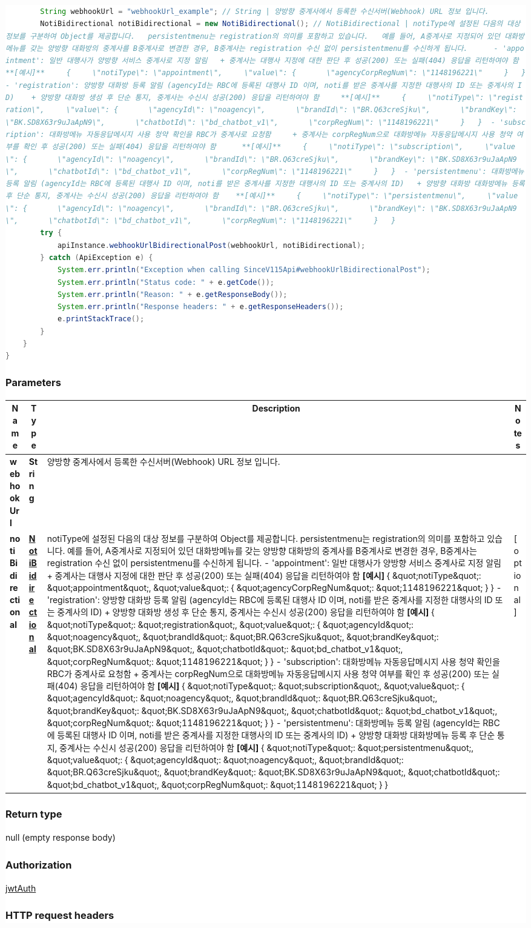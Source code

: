 ```java
        String webhookUrl = "webhookUrl_example"; // String | 양방향 중계사에서 등록한 수신서버(Webhook) URL 정보 입니다. 
        NotiBidirectional notiBidirectional = new NotiBidirectional(); // NotiBidirectional | notiType에 설정된 다음의 대상 정보를 구분하여 Object를 제공합니다.   persistentmenu는 registration의 의미를 포함하고 있습니다.   예를 들어, A중계사로 지정되어 있던 대화방메뉴를 갖는 양방향 대화방의 중계사를 B중계사로 변경한 경우, B중계사는 registration 수신 없이 persistentmenu를 수신하게 됩니다.      - 'appointment': 일반 대행사가 양방향 서비스 중계사로 지정 알림   + 중계사는 대행사 지정에 대한 판단 후 성공(200) 또는 실패(404) 응답을 리턴하여야 함      **[예시]**     {     \"notiType\": \"appointment\",     \"value\": {       \"agencyCorpRegNum\": \"1148196221\"     }   }    - 'registration': 양방향 대화방 등록 알림 (agencyId는 RBC에 등록된 대행사 ID 이며, noti를 받은 중계사를 지정한 대행사의 ID 또는 중계사의 ID)    + 양방향 대화방 생성 후 단순 통지, 중계사는 수신시 성공(200) 응답을 리턴하여야 함     **[예시]**     {     \"notiType\": \"registration\",     \"value\": {       \"agencyId\": \"noagency\",       \"brandId\": \"BR.Q63creSjku\",       \"brandKey\": \"BK.SD8X63r9uJaApN9\",       \"chatbotId\": \"bd_chatbot_v1\",       \"corpRegNum\": \"1148196221\"     }   }  - 'subscription': 대화방메뉴 자동응답메시지 사용 청약 확인을 RBC가 중계사로 요청함     + 중계사는 corpRegNum으로 대화방메뉴 자동응답메시지 사용 청약 여부를 확인 후 성공(200) 또는 실패(404) 응답을 리턴하여야 함      **[예시]**     {     \"notiType\": \"subscription\",     \"value\": {       \"agencyId\": \"noagency\",       \"brandId\": \"BR.Q63creSjku\",       \"brandKey\": \"BK.SD8X63r9uJaApN9\",       \"chatbotId\": \"bd_chatbot_v1\",       \"corpRegNum\": \"1148196221\"     }   }  - 'persistentmenu': 대화방메뉴 등록 알림 (agencyId는 RBC에 등록된 대행사 ID 이며, noti를 받은 중계사를 지정한 대행사의 ID 또는 중계사의 ID)   + 양방향 대화방 대화방메뉴 등록 후 단순 통지, 중계사는 수신시 성공(200) 응답을 리턴하여야 함    **[예시]**     {     \"notiType\": \"persistentmenu\",     \"value\": {       \"agencyId\": \"noagency\",       \"brandId\": \"BR.Q63creSjku\",       \"brandKey\": \"BK.SD8X63r9uJaApN9\",       \"chatbotId\": \"bd_chatbot_v1\",       \"corpRegNum\": \"1148196221\"     }   } 
        try {
            apiInstance.webhookUrlBidirectionalPost(webhookUrl, notiBidirectional);
        } catch (ApiException e) {
            System.err.println("Exception when calling SinceV115Api#webhookUrlBidirectionalPost");
            System.err.println("Status code: " + e.getCode());
            System.err.println("Reason: " + e.getResponseBody());
            System.err.println("Response headers: " + e.getResponseHeaders());
            e.printStackTrace();
        }
    }
}
```

### Parameters


| Name | Type | Description  | Notes |
|------------- | ------------- | ------------- | -------------|
| **webhookUrl** | **String**| 양방향 중계사에서 등록한 수신서버(Webhook) URL 정보 입니다.  | |
| **notiBidirectional** | [**NotiBidirectional**](NotiBidirectional.md)| notiType에 설정된 다음의 대상 정보를 구분하여 Object를 제공합니다.   persistentmenu는 registration의 의미를 포함하고 있습니다.   예를 들어, A중계사로 지정되어 있던 대화방메뉴를 갖는 양방향 대화방의 중계사를 B중계사로 변경한 경우, B중계사는 registration 수신 없이 persistentmenu를 수신하게 됩니다.      - &#39;appointment&#39;: 일반 대행사가 양방향 서비스 중계사로 지정 알림   + 중계사는 대행사 지정에 대한 판단 후 성공(200) 또는 실패(404) 응답을 리턴하여야 함      **[예시]**     {     \&quot;notiType\&quot;: \&quot;appointment\&quot;,     \&quot;value\&quot;: {       \&quot;agencyCorpRegNum\&quot;: \&quot;1148196221\&quot;     }   }    - &#39;registration&#39;: 양방향 대화방 등록 알림 (agencyId는 RBC에 등록된 대행사 ID 이며, noti를 받은 중계사를 지정한 대행사의 ID 또는 중계사의 ID)    + 양방향 대화방 생성 후 단순 통지, 중계사는 수신시 성공(200) 응답을 리턴하여야 함     **[예시]**     {     \&quot;notiType\&quot;: \&quot;registration\&quot;,     \&quot;value\&quot;: {       \&quot;agencyId\&quot;: \&quot;noagency\&quot;,       \&quot;brandId\&quot;: \&quot;BR.Q63creSjku\&quot;,       \&quot;brandKey\&quot;: \&quot;BK.SD8X63r9uJaApN9\&quot;,       \&quot;chatbotId\&quot;: \&quot;bd_chatbot_v1\&quot;,       \&quot;corpRegNum\&quot;: \&quot;1148196221\&quot;     }   }  - &#39;subscription&#39;: 대화방메뉴 자동응답메시지 사용 청약 확인을 RBC가 중계사로 요청함     + 중계사는 corpRegNum으로 대화방메뉴 자동응답메시지 사용 청약 여부를 확인 후 성공(200) 또는 실패(404) 응답을 리턴하여야 함      **[예시]**     {     \&quot;notiType\&quot;: \&quot;subscription\&quot;,     \&quot;value\&quot;: {       \&quot;agencyId\&quot;: \&quot;noagency\&quot;,       \&quot;brandId\&quot;: \&quot;BR.Q63creSjku\&quot;,       \&quot;brandKey\&quot;: \&quot;BK.SD8X63r9uJaApN9\&quot;,       \&quot;chatbotId\&quot;: \&quot;bd_chatbot_v1\&quot;,       \&quot;corpRegNum\&quot;: \&quot;1148196221\&quot;     }   }  - &#39;persistentmenu&#39;: 대화방메뉴 등록 알림 (agencyId는 RBC에 등록된 대행사 ID 이며, noti를 받은 중계사를 지정한 대행사의 ID 또는 중계사의 ID)   + 양방향 대화방 대화방메뉴 등록 후 단순 통지, 중계사는 수신시 성공(200) 응답을 리턴하여야 함    **[예시]**     {     \&quot;notiType\&quot;: \&quot;persistentmenu\&quot;,     \&quot;value\&quot;: {       \&quot;agencyId\&quot;: \&quot;noagency\&quot;,       \&quot;brandId\&quot;: \&quot;BR.Q63creSjku\&quot;,       \&quot;brandKey\&quot;: \&quot;BK.SD8X63r9uJaApN9\&quot;,       \&quot;chatbotId\&quot;: \&quot;bd_chatbot_v1\&quot;,       \&quot;corpRegNum\&quot;: \&quot;1148196221\&quot;     }   }  | [optional] |

### Return type

null (empty response body)

### Authorization

[jwtAuth](../README.md#jwtAuth)

### HTTP request headers
